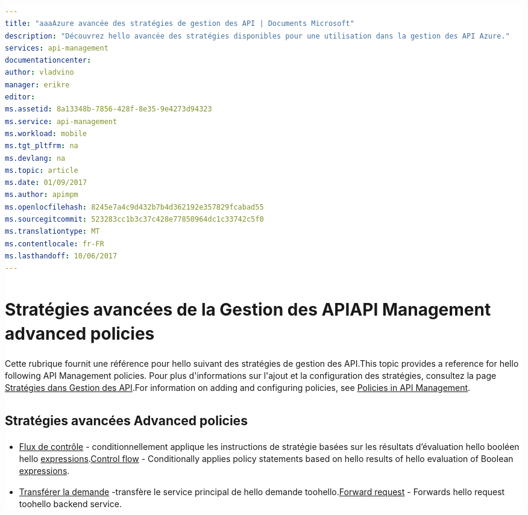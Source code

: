 ```yaml
---
title: "aaaAzure avancée des stratégies de gestion des API | Documents Microsoft"
description: "Découvrez hello avancée des stratégies disponibles pour une utilisation dans la gestion des API Azure."
services: api-management
documentationcenter: 
author: vladvino
manager: erikre
editor: 
ms.assetid: 8a13348b-7856-428f-8e35-9e4273d94323
ms.service: api-management
ms.workload: mobile
ms.tgt_pltfrm: na
ms.devlang: na
ms.topic: article
ms.date: 01/09/2017
ms.author: apimpm
ms.openlocfilehash: 8245e7a4c9d432b7b4d362192e357829fcabad55
ms.sourcegitcommit: 523283cc1b3c37c428e77850964dc1c33742c5f0
ms.translationtype: MT
ms.contentlocale: fr-FR
ms.lasthandoff: 10/06/2017
---
```

# <a name="api-management-advanced-policies"></a><span data-ttu-id="ad170-103">Stratégies avancées de la Gestion des API</span><span class="sxs-lookup"><span data-stu-id="ad170-103">API Management advanced policies</span></span>
<span data-ttu-id="ad170-104">Cette rubrique fournit une référence pour hello suivant des stratégies de gestion des API.</span><span class="sxs-lookup"><span data-stu-id="ad170-104">This topic provides a reference for hello following API Management policies.</span></span> <span data-ttu-id="ad170-105">Pour plus d'informations sur l'ajout et la configuration des stratégies, consultez la page [Stratégies dans Gestion des API](http://go.microsoft.com/fwlink/?LinkID=398186).</span><span class="sxs-lookup"><span data-stu-id="ad170-105">For information on adding and configuring policies, see [Policies in API Management](http://go.microsoft.com/fwlink/?LinkID=398186).</span></span>  
  
##  <span data-ttu-id="ad170-106"><a name="AdvancedPolicies"></a> Stratégies avancées</span><span class="sxs-lookup"><span data-stu-id="ad170-106"><a name="AdvancedPolicies"></a> Advanced policies</span></span>  
  
-   <span data-ttu-id="ad170-107">[Flux de contrôle](api-management-advanced-policies.md#choose) - conditionnellement applique les instructions de stratégie basées sur les résultats d’évaluation hello booléen hello [expressions](api-management-policy-expressions.md).</span><span class="sxs-lookup"><span data-stu-id="ad170-107">[Control flow](api-management-advanced-policies.md#choose) - Conditionally applies policy statements based on hello results of hello evaluation of Boolean [expressions](api-management-policy-expressions.md).</span></span>  
  
-   <span data-ttu-id="ad170-108">[Transférer la demande](#ForwardRequest) -transfère le service principal de hello demande toohello.</span><span class="sxs-lookup"><span data-stu-id="ad170-108">[Forward request](#ForwardRequest) - Forwards hello request toohello backend service.</span></span>
